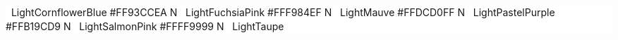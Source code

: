 <tr>

<td width="75px" style="background-color:#93ccea"> </td>

<td>LightCornflowerBlue</td>

<td>#FF93CCEA</td>

<td>N</td>

</tr>

<tr>

<td width="75px" style="background-color:#f984ef"> </td>

<td>LightFuchsiaPink</td>

<td>#FFF984EF</td>

<td>N</td>

</tr>

<tr>

<td width="75px" style="background-color:#dcd0ff"> </td>

<td>LightMauve</td>

<td>#FFDCD0FF</td>

<td>N</td>

</tr>

<tr>

<td width="75px" style="background-color:#b19cd9"> </td>

<td>LightPastelPurple</td>

<td>#FFB19CD9</td>

<td>N</td>

</tr>

<tr>

<td width="75px" style="background-color:#ff9999"> </td>

<td>LightSalmonPink</td>

<td>#FFFF9999</td>

<td>N</td>

</tr>

<tr>

<td width="75px" style="background-color:#b38b6d"> </td>

<td>LightTaupe</td>
